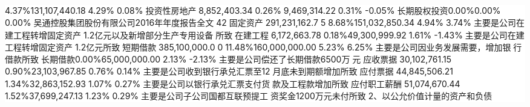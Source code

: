 4.37%131,107,440.18
4.29%
0.08%
投资性房地产
8,852,403.34
0.26%
9,469,314.22
0.31%
-0.05%
长期股权投资0.00%0.00%
0.00%
吴通控股集团股份有限公司2016年年度报告全文
42
固定资产
291,231,162.7
5
8.68%151,032,850.34
4.94%
3.74%
主要是公司在建工程转增固定资产
1.2亿元以及新增部分生产专用设备
所致
在建工程
6,172,663.78
0.18%49,300,999.92
1.61%
-1.43%
主要是公司在建工程转增固定资产
1.2亿元所致
短期借款
385,100,000.0
0
11.48%160,000,000.00
5.23%
6.25%
主要是公司因业务发展需要，增加银
行借款所致
长期借款0.00%65,000,000.00
2.13%
-2.13%
主要是公司偿还了长期借款6500万
元
应收票据
30,102,761.15
0.90%23,103,967.85
0.76%
0.14%
主要是公司收到银行承兑汇票至12
月底未到期额增加所致
应付票据
44,845,506.21
1.34%32,863,152.93
1.07%
0.27%
主要是公司以银行承兑汇票支付货
款及工程款增加所致
应付职工薪酬
51,074,670.44
1.52%37,699,247.13
1.23%
0.29%
主要是公司子公司国都互联预提工
资奖金1200万元未付所致
2、以公允价值计量的资产和负债